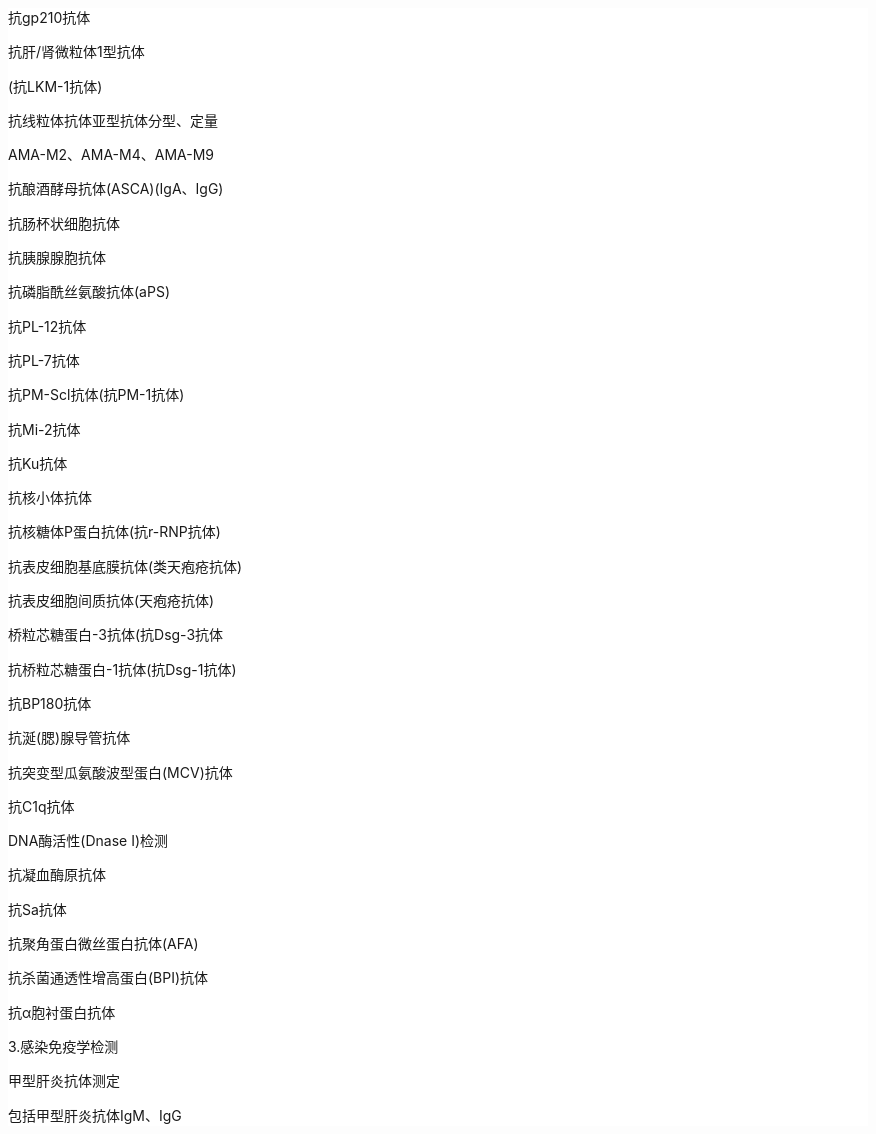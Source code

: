 抗gp210抗体

抗肝/肾微粒体1型抗体

(抗LKM-1抗体)

抗线粒体抗体亚型抗体分型、定量

AMA-M2、AMA-M4、AMA-M9

抗酿酒酵母抗体(ASCA)(IgA、IgG)

抗肠杯状细胞抗体

抗胰腺腺胞抗体

抗磷脂酰丝氨酸抗体(aPS)

抗PL-12抗体

抗PL-7抗体

抗PM-Scl抗体(抗PM-1抗体)

抗Mi-2抗体

抗Ku抗体

抗核小体抗体

抗核糖体P蛋白抗体(抗r-RNP抗体)

抗表皮细胞基底膜抗体(类天疱疮抗体)

抗表皮细胞间质抗体(天疱疮抗体)

桥粒芯糖蛋白-3抗体(抗Dsg-3抗体

抗桥粒芯糖蛋白-1抗体(抗Dsg-1抗体)

抗BP180抗体

抗涎(腮)腺导管抗体

抗突变型瓜氨酸波型蛋白(MCV)抗体

抗C1q抗体

DNA酶活性(Dnase I)检测

抗凝血酶原抗体

抗Sa抗体

抗聚角蛋白微丝蛋白抗体(AFA)

抗杀菌通透性增高蛋白(BPI)抗体

抗α胞衬蛋白抗体

3.感染免疫学检测

甲型肝炎抗体测定

包括甲型肝炎抗体IgM、IgG
